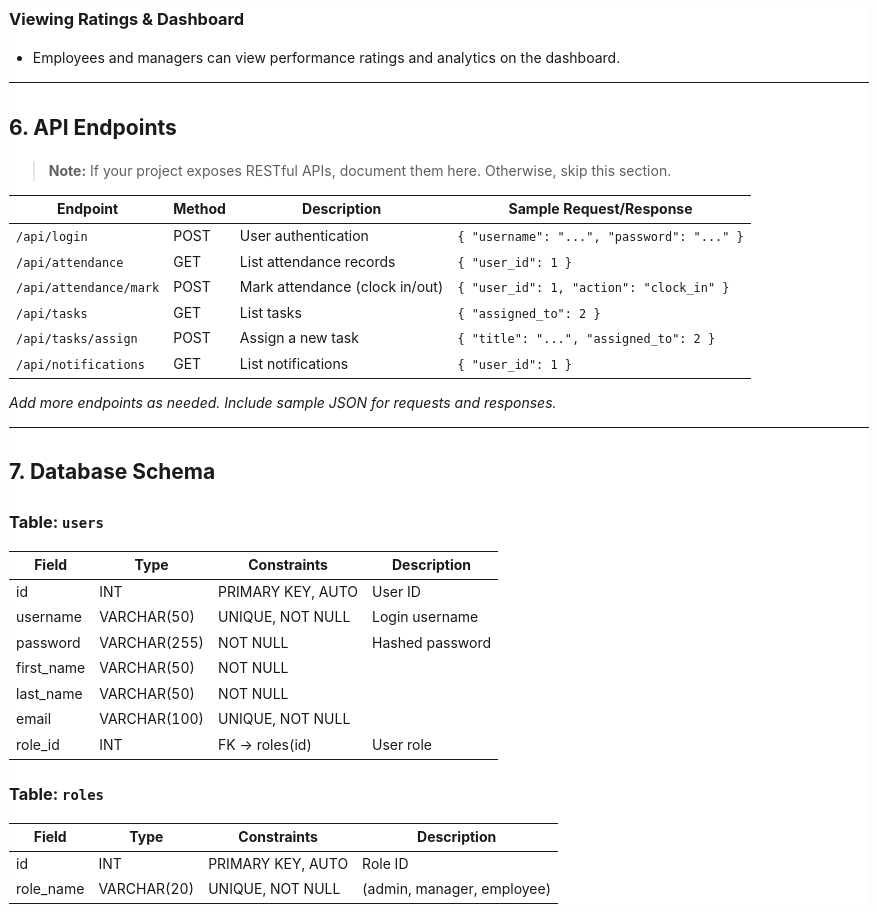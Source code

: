 ### Viewing Ratings & Dashboard
- Employees and managers can view performance ratings and analytics on the dashboard.

---

## 6. API Endpoints

> **Note:** If your project exposes RESTful APIs, document them here. Otherwise, skip this section.

| Endpoint                        | Method | Description                        | Sample Request/Response |
|----------------------------------|--------|------------------------------------|------------------------|
| `/api/login`                    | POST   | User authentication                | `{ "username": "...", "password": "..." }` |
| `/api/attendance`               | GET    | List attendance records            | `{ "user_id": 1 }`    |
| `/api/attendance/mark`          | POST   | Mark attendance (clock in/out)     | `{ "user_id": 1, "action": "clock_in" }` |
| `/api/tasks`                    | GET    | List tasks                         | `{ "assigned_to": 2 }`|
| `/api/tasks/assign`             | POST   | Assign a new task                  | `{ "title": "...", "assigned_to": 2 }` |
| `/api/notifications`            | GET    | List notifications                 | `{ "user_id": 1 }`    |

*Add more endpoints as needed. Include sample JSON for requests and responses.*

---

## 7. Database Schema

### Table: `users`
| Field         | Type         | Constraints         | Description           |
|---------------|--------------|--------------------|-----------------------|
| id            | INT          | PRIMARY KEY, AUTO  | User ID               |
| username      | VARCHAR(50)  | UNIQUE, NOT NULL   | Login username        |
| password      | VARCHAR(255) | NOT NULL           | Hashed password       |
| first_name    | VARCHAR(50)  | NOT NULL           |                      |
| last_name     | VARCHAR(50)  | NOT NULL           |                      |
| email         | VARCHAR(100) | UNIQUE, NOT NULL   |                      |
| role_id       | INT          | FK -> roles(id)    | User role             |

### Table: `roles`
| Field      | Type         | Constraints         | Description           |
|------------|--------------|--------------------|-----------------------|
| id         | INT          | PRIMARY KEY, AUTO  | Role ID               |
| role_name  | VARCHAR(20)  | UNIQUE, NOT NULL   | (admin, manager, employee) |
